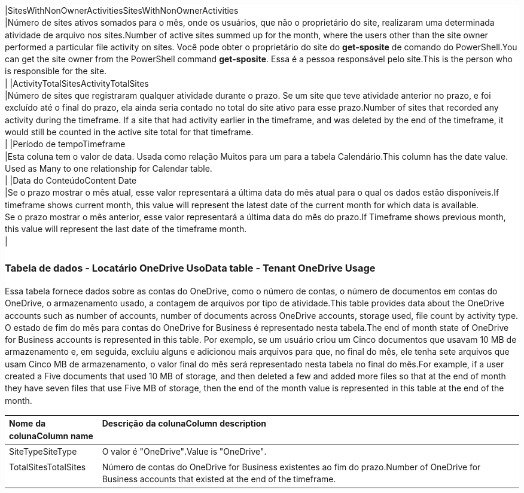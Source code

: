 |<span data-ttu-id="e95b5-424">SitesWithNonOwnerActivities</span><span class="sxs-lookup"><span data-stu-id="e95b5-424">SitesWithNonOwnerActivities</span></span>  <br/> |<span data-ttu-id="e95b5-425">Número de sites ativos somados para o mês, onde os usuários, que não o proprietário do site, realizaram uma determinada atividade de arquivo nos sites.</span><span class="sxs-lookup"><span data-stu-id="e95b5-425">Number of active sites summed up for the month, where the users other than the site owner performed a particular file activity on sites.</span></span> <span data-ttu-id="e95b5-426">Você pode obter o proprietário do site do **get-sposite** de comando do PowerShell.</span><span class="sxs-lookup"><span data-stu-id="e95b5-426">You can get the site owner from the PowerShell command **get-sposite**.</span></span> <span data-ttu-id="e95b5-427">Essa é a pessoa responsável pelo site.</span><span class="sxs-lookup"><span data-stu-id="e95b5-427">This is the person who is responsible for the site.</span></span> <br/> |
|<span data-ttu-id="e95b5-428">ActivityTotalSites</span><span class="sxs-lookup"><span data-stu-id="e95b5-428">ActivityTotalSites</span></span>  <br/> |<span data-ttu-id="e95b5-p116">Número de sites que registraram qualquer atividade durante o prazo. Se um site que teve atividade anterior no prazo, e foi excluído até o final do prazo, ela ainda seria contado no total do site ativo para esse prazo.</span><span class="sxs-lookup"><span data-stu-id="e95b5-p116">Number of sites that recorded any activity during the timeframe. If a site that had activity earlier in the timeframe, and was deleted by the end of the timeframe, it would still be counted in the active site total for that timeframe.</span></span>  <br/> |
|<span data-ttu-id="e95b5-431">Período de tempo</span><span class="sxs-lookup"><span data-stu-id="e95b5-431">Timeframe</span></span>  <br/> |<span data-ttu-id="e95b5-p117">Esta coluna tem o valor de data. Usada como relação Muitos para um para a tabela Calendário.</span><span class="sxs-lookup"><span data-stu-id="e95b5-p117">This column has the date value. Used as Many to one relationship for Calendar table.</span></span>  <br/> |
|<span data-ttu-id="e95b5-434">Data do Conteúdo</span><span class="sxs-lookup"><span data-stu-id="e95b5-434">Content Date</span></span>  <br/> |<span data-ttu-id="e95b5-435">Se o prazo mostrar o mês atual, esse valor representará a última data do mês atual para o qual os dados estão disponíveis.</span><span class="sxs-lookup"><span data-stu-id="e95b5-435">If timeframe shows current month, this value will represent the latest date of the current month for which data is available.</span></span>  <br/> <span data-ttu-id="e95b5-436">Se o prazo mostrar o mês anterior, esse valor representará a última data do mês do prazo.</span><span class="sxs-lookup"><span data-stu-id="e95b5-436">If Timeframe shows previous month, this value will represent the last date of the timeframe month.</span></span>  <br/> |
   
### <a name="data-table---tenant-onedrive-usage"></a><span data-ttu-id="e95b5-437">Tabela de dados - Locatário OneDrive Uso</span><span class="sxs-lookup"><span data-stu-id="e95b5-437">Data table - Tenant OneDrive Usage</span></span>

<span data-ttu-id="e95b5-438">Essa tabela fornece dados sobre as contas do OneDrive, como o número de contas, o número de documentos em contas do OneDrive, o armazenamento usado, a contagem de arquivos por tipo de atividade.</span><span class="sxs-lookup"><span data-stu-id="e95b5-438">This table provides data about the OneDrive accounts such as number of accounts, number of documents across OneDrive accounts, storage used, file count by activity type.</span></span> <span data-ttu-id="e95b5-439">O estado de fim do mês para contas do OneDrive for Business é representado nesta tabela.</span><span class="sxs-lookup"><span data-stu-id="e95b5-439">The end of month state of OneDrive for Business accounts is represented in this table.</span></span> <span data-ttu-id="e95b5-440">Por exemplo, se um usuário criou um Cinco documentos que usavam 10 MB de armazenamento e, em seguida, excluiu alguns e adicionou mais arquivos para que, no final do mês, ele tenha sete arquivos que usam Cinco MB de armazenamento, o valor final do mês será representado nesta tabela no final do mês.</span><span class="sxs-lookup"><span data-stu-id="e95b5-440">For example, if a user created a Five documents that used 10 MB of storage, and then deleted a few and added more files so that at the end of month they have seven files that use Five MB of storage, then the end of the month value is represented in this table at the end of the month.</span></span>
  
|<span data-ttu-id="e95b5-441">**Nome da coluna**</span><span class="sxs-lookup"><span data-stu-id="e95b5-441">**Column name**</span></span>|<span data-ttu-id="e95b5-442">**Descrição da coluna**</span><span class="sxs-lookup"><span data-stu-id="e95b5-442">**Column description**</span></span>|
|:-----|:-----|
|<span data-ttu-id="e95b5-443">SiteType</span><span class="sxs-lookup"><span data-stu-id="e95b5-443">SiteType</span></span>  <br/> |<span data-ttu-id="e95b5-444">O valor é "OneDrive".</span><span class="sxs-lookup"><span data-stu-id="e95b5-444">Value is "OneDrive".</span></span>  <br/> |
|<span data-ttu-id="e95b5-445">TotalSites</span><span class="sxs-lookup"><span data-stu-id="e95b5-445">TotalSites</span></span>  <br/> |<span data-ttu-id="e95b5-446">Número de contas do OneDrive for Business existentes ao fim do prazo.</span><span class="sxs-lookup"><span data-stu-id="e95b5-446">Number of OneDrive for Business accounts that existed at the end of the timeframe.</span></span>  <br/> |